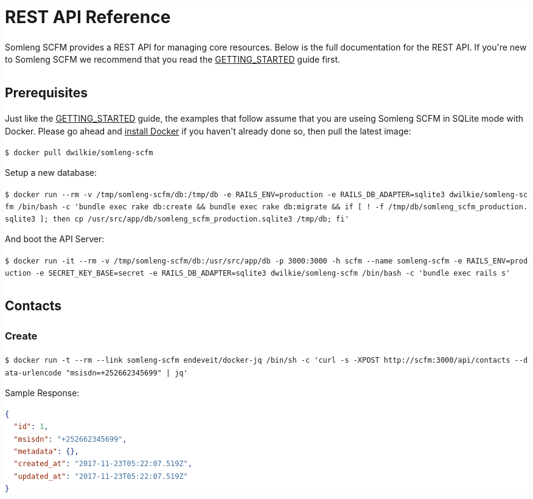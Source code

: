 # REST API Reference

Somleng SCFM provides a REST API for managing core resources. Below is the full documentation for the REST API. If you're new to Somleng SCFM we recommend that you read the [GETTING_STARTED](https://github.com/somleng/somleng-scfm/blob/master/docs/GETTING_STARTED.md) guide first.

## Prerequisites

Just like the [GETTING_STARTED](https://github.com/somleng/somleng-scfm/blob/master/docs/GETTING_STARTED.md) guide, the examples that follow assume that you are useing Somleng SCFM in SQLite mode with Docker. Please go ahead and [install Docker](https://docs.docker.com/engine/installation/) if you haven't already done so, then pull the latest image:

```
$ docker pull dwilkie/somleng-scfm
```

Setup a new database:

```
$ docker run --rm -v /tmp/somleng-scfm/db:/tmp/db -e RAILS_ENV=production -e RAILS_DB_ADAPTER=sqlite3 dwilkie/somleng-scfm /bin/bash -c 'bundle exec rake db:create && bundle exec rake db:migrate && if [ ! -f /tmp/db/somleng_scfm_production.sqlite3 ]; then cp /usr/src/app/db/somleng_scfm_production.sqlite3 /tmp/db; fi'
```

And boot the API Server:

```
$ docker run -it --rm -v /tmp/somleng-scfm/db:/usr/src/app/db -p 3000:3000 -h scfm --name somleng-scfm -e RAILS_ENV=production -e SECRET_KEY_BASE=secret -e RAILS_DB_ADAPTER=sqlite3 dwilkie/somleng-scfm /bin/bash -c 'bundle exec rails s'
```

## Contacts

### Create

```
$ docker run -t --rm --link somleng-scfm endeveit/docker-jq /bin/sh -c 'curl -s -XPOST http://scfm:3000/api/contacts --data-urlencode "msisdn=+252662345699" | jq'
```

Sample Response:

```json
{
  "id": 1,
  "msisdn": "+252662345699",
  "metadata": {},
  "created_at": "2017-11-23T05:22:07.519Z",
  "updated_at": "2017-11-23T05:22:07.519Z"
}
```
